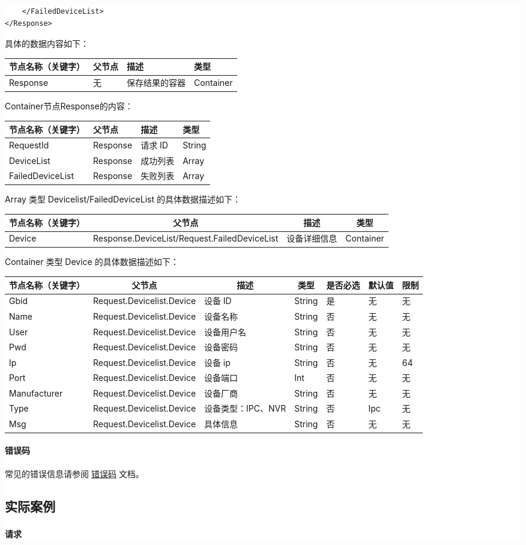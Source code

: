 ```plaintext
    </FailedDeviceList>
</Response>
```

具体的数据内容如下：

| 节点名称（关键字） | 父节点 | 描述                                       | 类型      |
| :----------------- | :----- | :----------------------------------------- | :-------- |
| Response           | 无     | 保存结果的容器 | Container |

Container节点Response的内容：

| 节点名称（关键字） | 父节点   | 描述     | 类型   |
| :----------------- | :------- | :------- | :----- |
| RequestId          | Response | 请求 ID   | String |
| DeviceList         | Response | 成功列表 | Array  |
| FailedDeviceList   | Response | 失败列表 | Array  |

Array 类型 Devicelist/FailedDeviceList 的具体数据描述如下：

| 节点名称（关键字） | 父节点                                       | 描述         | 类型      |
| ------------------ | -------------------------------------------- | ------------ | --------- |
| Device             | Response.DeviceList/Request.FailedDeviceList | 设备详细信息 | Container |

Container 类型 Device 的具体数据描述如下：

| 节点名称（关键字） | 父节点                    | 描述               | 类型   | 是否必选 | 默认值 | 限制 |
| ------------------ | ------------------------- | ------------------ | ------ | ---- | ------ | ---- |
| Gbid               | Request.Devicelist.Device | 设备 ID             | String | 是   | 无     | 无   |
| Name               | Request.Devicelist.Device | 设备名称           | String | 否   | 无     | 无   |
| User               | Request.Devicelist.Device | 设备用户名         | String | 否   | 无     | 无   |
| Pwd                | Request.Devicelist.Device | 设备密码           | String | 否   | 无     | 无   |
| Ip                 | Request.Devicelist.Device | 设备 ip             | String | 否   | 无     | 64   |
| Port               | Request.Devicelist.Device | 设备端口           | Int    | 否   | 无     | 无     |
| Manufacturer       | Request.Devicelist.Device | 设备厂商           | String | 否   | 无     | 无     |
| Type               | Request.Devicelist.Device | 设备类型：IPC、NVR | String | 否   | Ipc    | 无     |
| Msg                | Request.Devicelist.Device |  具体信息                  | String | 否   |  无      | 无     |

#### 错误码
常见的错误信息请参阅 [错误码](https://cloud.tencent.com/document/product/1344/50457) 文档。

## 实际案例

#### 请求
